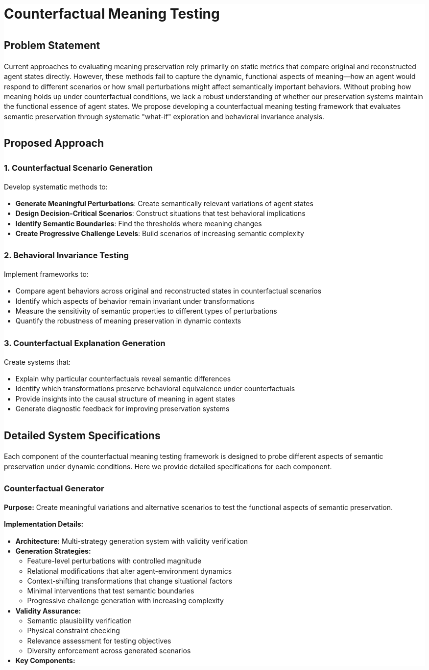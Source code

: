 # Counterfactual Meaning Testing

## Problem Statement
Current approaches to evaluating meaning preservation rely primarily on static metrics that compare original and reconstructed agent states directly. However, these methods fail to capture the dynamic, functional aspects of meaning—how an agent would respond to different scenarios or how small perturbations might affect semantically important behaviors. Without probing how meaning holds up under counterfactual conditions, we lack a robust understanding of whether our preservation systems maintain the functional essence of agent states. We propose developing a counterfactual meaning testing framework that evaluates semantic preservation through systematic "what-if" exploration and behavioral invariance analysis.

## Proposed Approach

### 1. Counterfactual Scenario Generation
Develop systematic methods to:

- **Generate Meaningful Perturbations**: Create semantically relevant variations of agent states
- **Design Decision-Critical Scenarios**: Construct situations that test behavioral implications
- **Identify Semantic Boundaries**: Find the thresholds where meaning changes
- **Create Progressive Challenge Levels**: Build scenarios of increasing semantic complexity

### 2. Behavioral Invariance Testing
Implement frameworks to:
- Compare agent behaviors across original and reconstructed states in counterfactual scenarios
- Identify which aspects of behavior remain invariant under transformations
- Measure the sensitivity of semantic properties to different types of perturbations
- Quantify the robustness of meaning preservation in dynamic contexts

### 3. Counterfactual Explanation Generation
Create systems that:
- Explain why particular counterfactuals reveal semantic differences
- Identify which transformations preserve behavioral equivalence under counterfactuals
- Provide insights into the causal structure of meaning in agent states
- Generate diagnostic feedback for improving preservation systems

## Detailed System Specifications

Each component of the counterfactual meaning testing framework is designed to probe different aspects of semantic preservation under dynamic conditions. Here we provide detailed specifications for each component.

### Counterfactual Generator

**Purpose:** Create meaningful variations and alternative scenarios to test the functional aspects of semantic preservation.

**Implementation Details:**
- **Architecture:** Multi-strategy generation system with validity verification
- **Generation Strategies:**
  - Feature-level perturbations with controlled magnitude
  - Relational modifications that alter agent-environment dynamics
  - Context-shifting transformations that change situational factors
  - Minimal interventions that test semantic boundaries
  - Progressive challenge generation with increasing complexity
- **Validity Assurance:**
  - Semantic plausibility verification
  - Physical constraint checking
  - Relevance assessment for testing objectives
  - Diversity enforcement across generated scenarios
- **Key Components:**